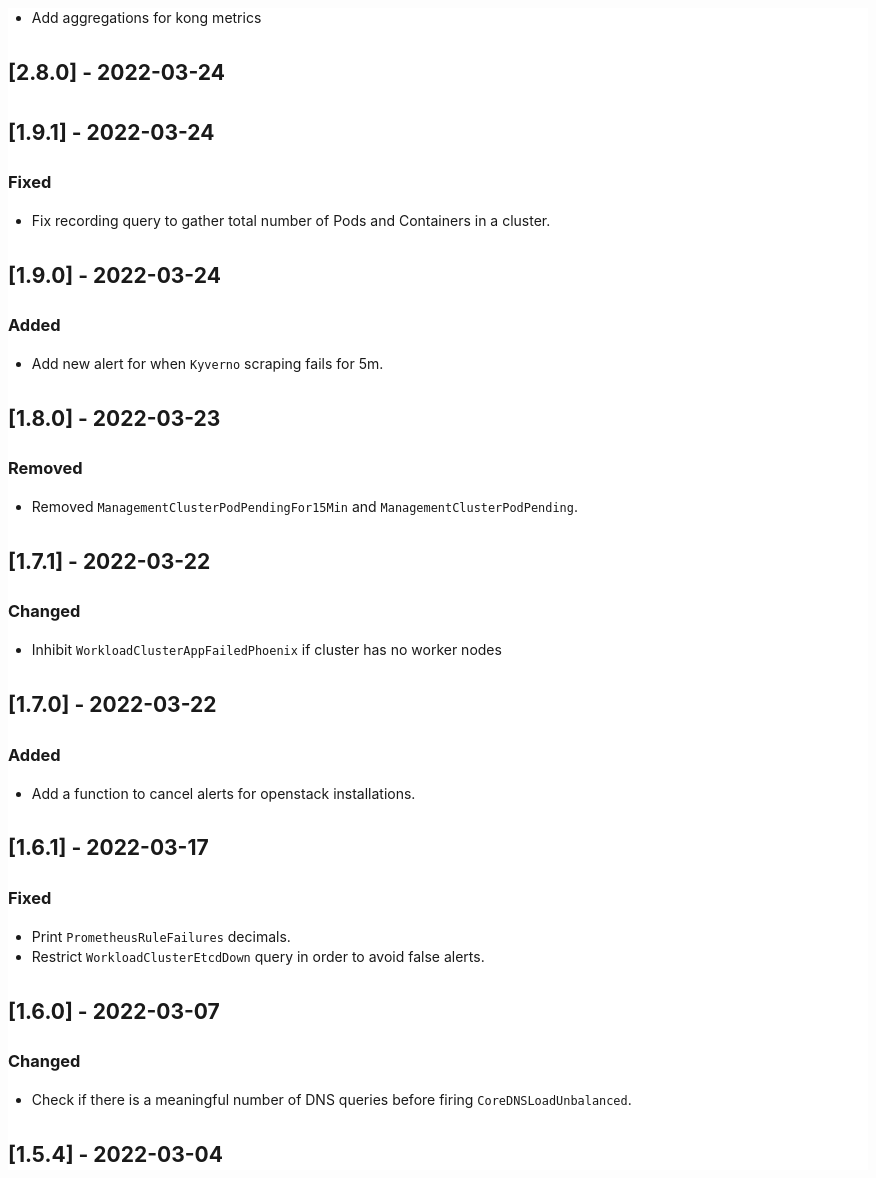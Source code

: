 - Add aggregations for kong metrics

## [2.8.0] - 2022-03-24

## [1.9.1] - 2022-03-24

### Fixed

- Fix recording query to gather total number of Pods and Containers in a cluster.

## [1.9.0] - 2022-03-24

### Added

- Add new alert for when `Kyverno` scraping fails for 5m.

## [1.8.0] - 2022-03-23

### Removed

- Removed `ManagementClusterPodPendingFor15Min` and `ManagementClusterPodPending`.

## [1.7.1] - 2022-03-22

### Changed

- Inhibit `WorkloadClusterAppFailedPhoenix` if cluster has no worker nodes

## [1.7.0] - 2022-03-22

### Added

- Add a function to cancel alerts for openstack installations.

## [1.6.1] - 2022-03-17

### Fixed

- Print `PrometheusRuleFailures` decimals.
- Restrict `WorkloadClusterEtcdDown` query in order to avoid false alerts.

## [1.6.0] - 2022-03-07

### Changed

- Check if there is a meaningful number of DNS queries before firing `CoreDNSLoadUnbalanced`.

## [1.5.4] - 2022-03-04
